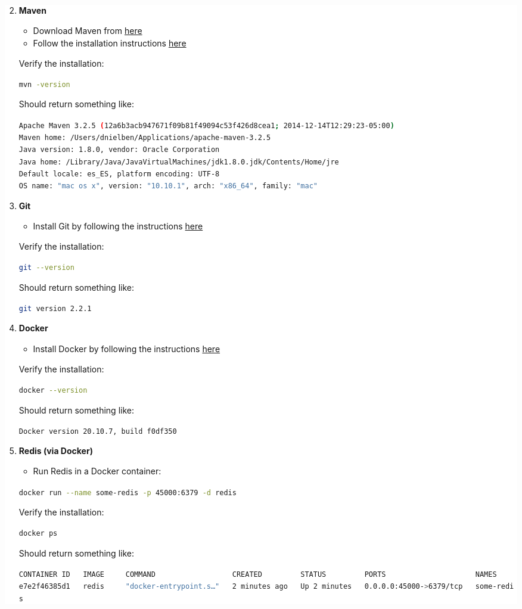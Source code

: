 2. **Maven**
    - Download Maven from [here](http://maven.apache.org/download.html)
    - Follow the installation instructions [here](http://maven.apache.org/download.html#Installation)

    Verify the installation:
    ```sh
    mvn -version
    ```
    Should return something like:
    ```sh
    Apache Maven 3.2.5 (12a6b3acb947671f09b81f49094c53f426d8cea1; 2014-12-14T12:29:23-05:00)
    Maven home: /Users/dnielben/Applications/apache-maven-3.2.5
    Java version: 1.8.0, vendor: Oracle Corporation
    Java home: /Library/Java/JavaVirtualMachines/jdk1.8.0.jdk/Contents/Home/jre
    Default locale: es_ES, platform encoding: UTF-8
    OS name: "mac os x", version: "10.10.1", arch: "x86_64", family: "mac"
    ```

3. **Git**
    - Install Git by following the instructions [here](http://git-scm.com/book/en/v2/Getting-Started-Installing-Git)

    Verify the installation:
    ```sh
    git --version
    ```
    Should return something like:
    ```sh
    git version 2.2.1
    ```

4. **Docker**
    - Install Docker by following the instructions [here](https://docs.docker.com/get-docker/)

    Verify the installation:
    ```sh
    docker --version
    ```
    Should return something like:
    ```sh
    Docker version 20.10.7, build f0df350
    ```

5. **Redis (via Docker)**
    - Run Redis in a Docker container:
    ```sh
    docker run --name some-redis -p 45000:6379 -d redis
    ```

    Verify the installation:
    ```sh
    docker ps
    ```
    Should return something like:
    ```sh
    CONTAINER ID   IMAGE     COMMAND                  CREATED         STATUS         PORTS                     NAMES
    e7e2f46385d1   redis     "docker-entrypoint.s…"   2 minutes ago   Up 2 minutes   0.0.0.0:45000->6379/tcp   some-redis
    ```